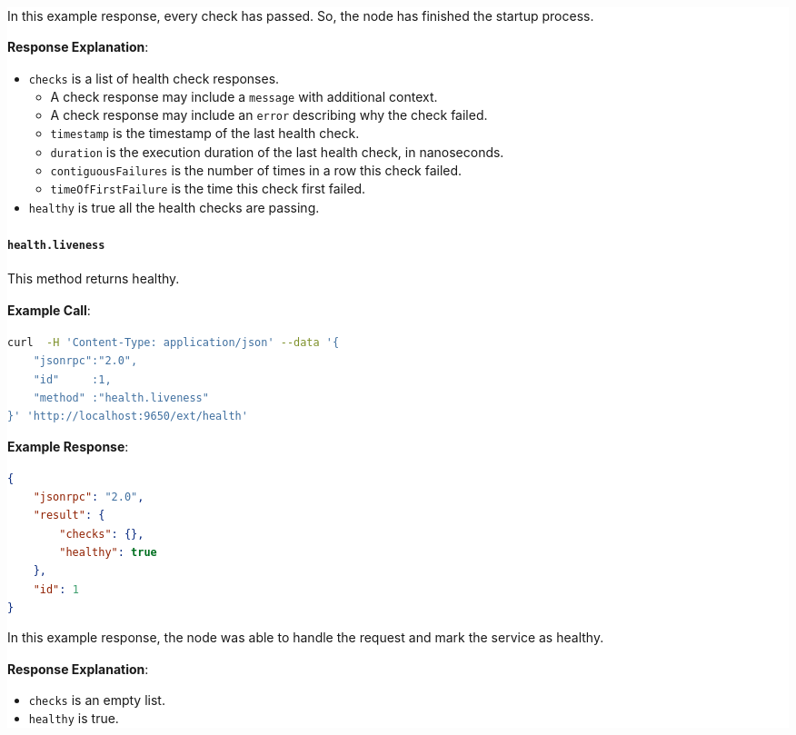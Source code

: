 In this example response, every check has passed. So, the node has finished the startup process.

**Response Explanation**:

- `checks` is a list of health check responses.
    - A check response may include a `message` with additional context.
    - A check response may include an `error` describing why the check failed.
    - `timestamp` is the timestamp of the last health check.
    - `duration` is the execution duration of the last health check, in nanoseconds.
    - `contiguousFailures` is the number of times in a row this check failed.
    - `timeOfFirstFailure` is the time this check first failed.
- `healthy` is true all the health checks are passing.

#### `health.liveness`

This method returns healthy.

**Example Call**:

```sh
curl  -H 'Content-Type: application/json' --data '{
    "jsonrpc":"2.0",
    "id"     :1,
    "method" :"health.liveness"
}' 'http://localhost:9650/ext/health'
```

**Example Response**:

```json
{
    "jsonrpc": "2.0",
    "result": {
        "checks": {},
        "healthy": true
    },
    "id": 1
}
```

In this example response, the node was able to handle the request and mark the service as healthy.

**Response Explanation**:

- `checks` is an empty list.
- `healthy` is true.
